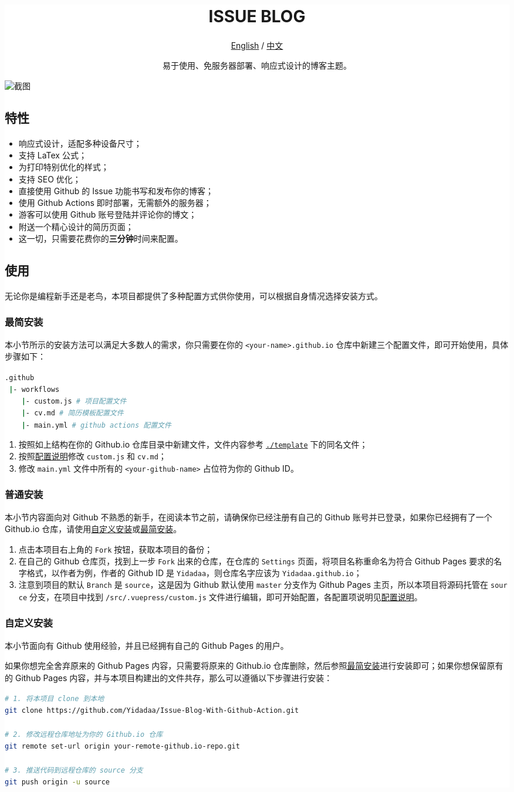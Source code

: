 <h1 align="center">ISSUE BLOG</h1>

<div align="center">

[English](./README.md) / [中文](./README-zh.md)

易于使用、免服务器部署、响应式设计的博客主题。
</div>   

<img align="center" src="./img/screenshot.jpg" alt="截图"/>

## 特性
- 响应式设计，适配多种设备尺寸；
- 支持 LaTex 公式；
- 为打印特别优化的样式；
- 支持 SEO 优化；
- 直接使用 Github 的 Issue 功能书写和发布你的博客；
- 使用 Github Actions 即时部署，无需额外的服务器；
- 游客可以使用 Github 账号登陆并评论你的博文；
- 附送一个精心设计的简历页面；
- 这一切，只需要花费你的**三分钟**时间来配置。

## 使用
无论你是编程新手还是老鸟，本项目都提供了多种配置方式供你使用，可以根据自身情况选择安装方式。

### 最简安装
本小节所示的安装方法可以满足大多数人的需求，你只需要在你的 `<your-name>.github.io` 仓库中新建三个配置文件，即可开始使用，具体步骤如下：
``` bash
.github
 |- workflows
    |- custom.js # 项目配置文件
    |- cv.md # 简历模板配置文件
    |- main.yml # github actions 配置文件
```
1. 按照如上结构在你的 Github.io 仓库目录中新建文件，文件内容参考 [`./template`](./template) 下的同名文件；
2. 按照[配置说明](#配置说明)修改 `custom.js` 和 `cv.md`；
3. 修改 `main.yml` 文件中所有的 `<your-github-name>` 占位符为你的 Github ID。

### 普通安装
本小节内容面向对 Github 不熟悉的新手，在阅读本节之前，请确保你已经注册有自己的 Github 账号并已登录，如果你已经拥有了一个 Github.io 仓库，请使用[自定义安装](#自定义安装)或[最简安装](#最简安装)。
1. 点击本项目右上角的 `Fork` 按钮，获取本项目的备份；
2. 在自己的 Github 仓库页，找到上一步 `Fork` 出来的仓库，在仓库的 `Settings` 页面，将项目名称重命名为符合 Github Pages 要求的名字格式，以作者为例，作者的 Github ID 是 `Yidadaa`，则仓库名字应该为 `Yidadaa.github.io`；
3. 注意到项目的默认 `Branch` 是 `source`，这是因为 Github 默认使用 `master` 分支作为 Github Pages 主页，所以本项目将源码托管在 `source` 分支，在项目中找到 `/src/.vuepress/custom.js` 文件进行编辑，即可开始配置，各配置项说明见[配置说明](#配置说明)。

### 自定义安装
本小节面向有 Github 使用经验，并且已经拥有自己的 Github Pages 的用户。

如果你想完全舍弃原来的 Github Pages 内容，只需要将原来的 Github.io 仓库删除，然后参照[最简安装](#最简安装)进行安装即可；如果你想保留原有的 Github Pages 内容，并与本项目构建出的文件共存，那么可以遵循以下步骤进行安装：
```bash
# 1. 将本项目 clone 到本地
git clone https://github.com/Yidadaa/Issue-Blog-With-Github-Action.git

# 2. 修改远程仓库地址为你的 Github.io 仓库
git remote set-url origin your-remote-github.io-repo.git

# 3. 推送代码到远程仓库的 source 分支
git push origin -u source
```
